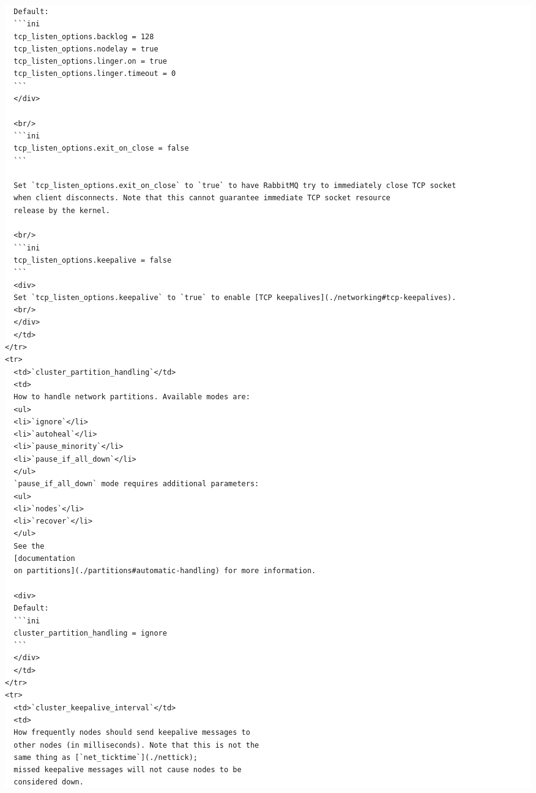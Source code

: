       Default:
      ```ini
      tcp_listen_options.backlog = 128
      tcp_listen_options.nodelay = true
      tcp_listen_options.linger.on = true
      tcp_listen_options.linger.timeout = 0
      ```
      </div>

      <br/>
      ```ini
      tcp_listen_options.exit_on_close = false
      ```

      Set `tcp_listen_options.exit_on_close` to `true` to have RabbitMQ try to immediately close TCP socket
      when client disconnects. Note that this cannot guarantee immediate TCP socket resource
      release by the kernel.

      <br/>
      ```ini
      tcp_listen_options.keepalive = false
      ```
      <div>
      Set `tcp_listen_options.keepalive` to `true` to enable [TCP keepalives](./networking#tcp-keepalives).
      <br/>
      </div>
      </td>
    </tr>
    <tr>
      <td>`cluster_partition_handling`</td>
      <td>
      How to handle network partitions. Available modes are:
      <ul>
      <li>`ignore`</li>
      <li>`autoheal`</li>
      <li>`pause_minority`</li>
      <li>`pause_if_all_down`</li>
      </ul>
      `pause_if_all_down` mode requires additional parameters:
      <ul>
      <li>`nodes`</li>
      <li>`recover`</li>
      </ul>
      See the
      [documentation
      on partitions](./partitions#automatic-handling) for more information.

      <div>
      Default:
      ```ini
      cluster_partition_handling = ignore
      ```
      </div>
      </td>
    </tr>
    <tr>
      <td>`cluster_keepalive_interval`</td>
      <td>
      How frequently nodes should send keepalive messages to
      other nodes (in milliseconds). Note that this is not the
      same thing as [`net_ticktime`](./nettick);
      missed keepalive messages will not cause nodes to be
      considered down.
